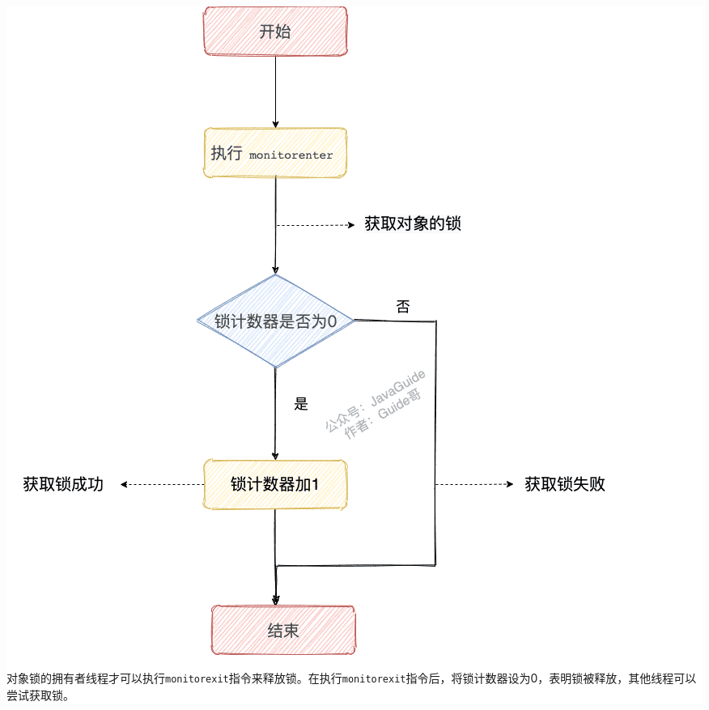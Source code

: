 ![monitorenter](多线程与并发.assets/synchronized-get-lock-code-block.f8021972.png)

对象锁的拥有者线程才可以执行`monitorexit`指令来释放锁。在执行`monitorexit`指令后，将锁计数器设为0，表明锁被释放，其他线程可以尝试获取锁。
